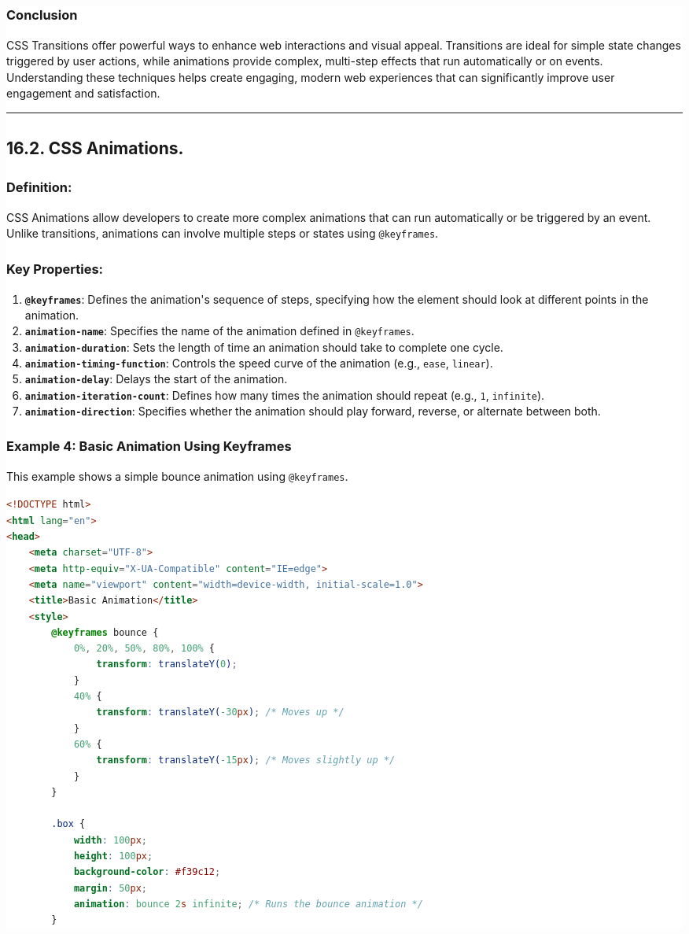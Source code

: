 ```html
```

### **Conclusion**

CSS Transitions offer powerful ways to enhance web interactions and visual appeal. Transitions are ideal for simple state changes triggered by user actions, while animations provide complex, multi-step effects that run automatically or on events. Understanding these techniques helps create engaging, modern web experiences that can significantly improve user engagement and satisfaction.

---
## 16.2. CSS Animations. 

### **Definition**:
CSS Animations allow developers to create more complex animations that can run automatically or be triggered by an event. Unlike transitions, animations can involve multiple steps or states using `@keyframes`.

### **Key Properties**:
1. **`@keyframes`**: Defines the animation's sequence of steps, specifying how the element should look at different points in the animation.
2. **`animation-name`**: Specifies the name of the animation defined in `@keyframes`.
3. **`animation-duration`**: Sets the length of time an animation should take to complete one cycle.
4. **`animation-timing-function`**: Controls the speed curve of the animation (e.g., `ease`, `linear`).
5. **`animation-delay`**: Delays the start of the animation.
6. **`animation-iteration-count`**: Defines how many times the animation should repeat (e.g., `1`, `infinite`).
7. **`animation-direction`**: Specifies whether the animation should play forward, reverse, or alternate between both.

### **Example 4: Basic Animation Using Keyframes**

This example shows a simple bounce animation using `@keyframes`.

```html
<!DOCTYPE html>
<html lang="en">
<head>
    <meta charset="UTF-8">
    <meta http-equiv="X-UA-Compatible" content="IE=edge">
    <meta name="viewport" content="width=device-width, initial-scale=1.0">
    <title>Basic Animation</title>
    <style>
        @keyframes bounce {
            0%, 20%, 50%, 80%, 100% {
                transform: translateY(0);
            }
            40% {
                transform: translateY(-30px); /* Moves up */
            }
            60% {
                transform: translateY(-15px); /* Moves slightly up */
            }
        }

        .box {
            width: 100px;
            height: 100px;
            background-color: #f39c12;
            margin: 50px;
            animation: bounce 2s infinite; /* Runs the bounce animation */
        }
```
